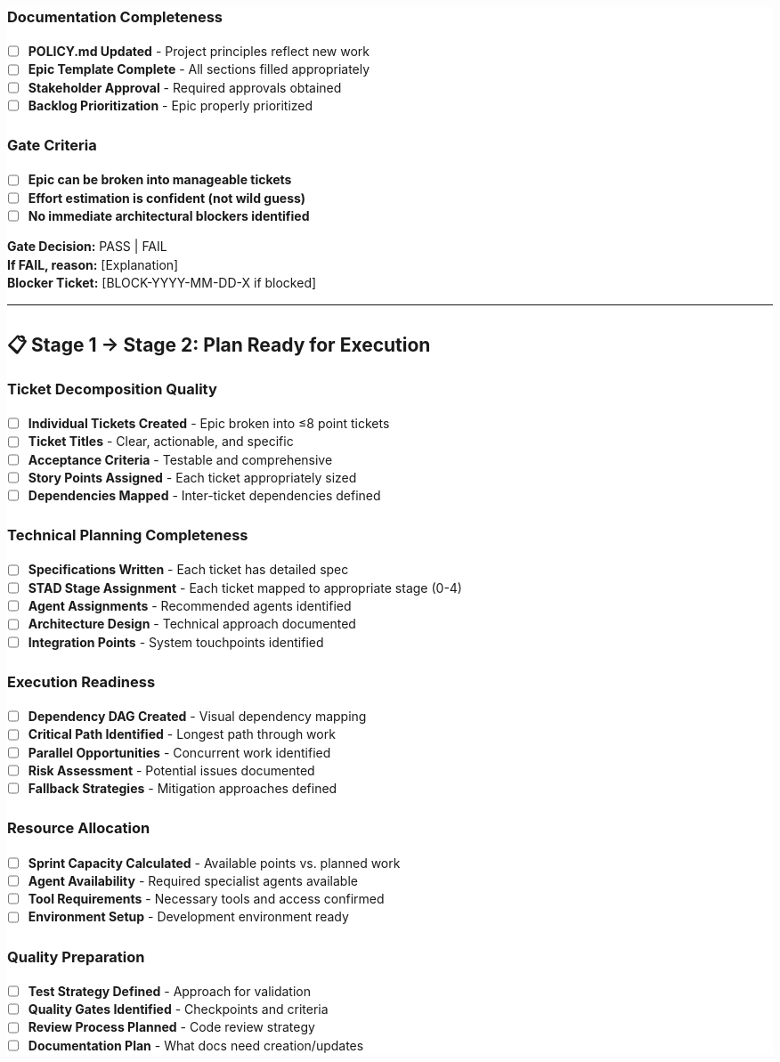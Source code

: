 ### Documentation Completeness
- [ ] **POLICY.md Updated** - Project principles reflect new work
- [ ] **Epic Template Complete** - All sections filled appropriately
- [ ] **Stakeholder Approval** - Required approvals obtained
- [ ] **Backlog Prioritization** - Epic properly prioritized

### Gate Criteria
- [ ] **Epic can be broken into manageable tickets**
- [ ] **Effort estimation is confident (not wild guess)**
- [ ] **No immediate architectural blockers identified**

**Gate Decision:** PASS | FAIL  
**If FAIL, reason:** [Explanation]  
**Blocker Ticket:** [BLOCK-YYYY-MM-DD-X if blocked]

---

## 📋 Stage 1 → Stage 2: Plan Ready for Execution

### Ticket Decomposition Quality
- [ ] **Individual Tickets Created** - Epic broken into ≤8 point tickets
- [ ] **Ticket Titles** - Clear, actionable, and specific
- [ ] **Acceptance Criteria** - Testable and comprehensive
- [ ] **Story Points Assigned** - Each ticket appropriately sized
- [ ] **Dependencies Mapped** - Inter-ticket dependencies defined

### Technical Planning Completeness
- [ ] **Specifications Written** - Each ticket has detailed spec
- [ ] **STAD Stage Assignment** - Each ticket mapped to appropriate stage (0-4)
- [ ] **Agent Assignments** - Recommended agents identified
- [ ] **Architecture Design** - Technical approach documented
- [ ] **Integration Points** - System touchpoints identified

### Execution Readiness
- [ ] **Dependency DAG Created** - Visual dependency mapping
- [ ] **Critical Path Identified** - Longest path through work
- [ ] **Parallel Opportunities** - Concurrent work identified
- [ ] **Risk Assessment** - Potential issues documented
- [ ] **Fallback Strategies** - Mitigation approaches defined

### Resource Allocation
- [ ] **Sprint Capacity Calculated** - Available points vs. planned work
- [ ] **Agent Availability** - Required specialist agents available
- [ ] **Tool Requirements** - Necessary tools and access confirmed
- [ ] **Environment Setup** - Development environment ready

### Quality Preparation
- [ ] **Test Strategy Defined** - Approach for validation
- [ ] **Quality Gates Identified** - Checkpoints and criteria
- [ ] **Review Process Planned** - Code review strategy
- [ ] **Documentation Plan** - What docs need creation/updates
